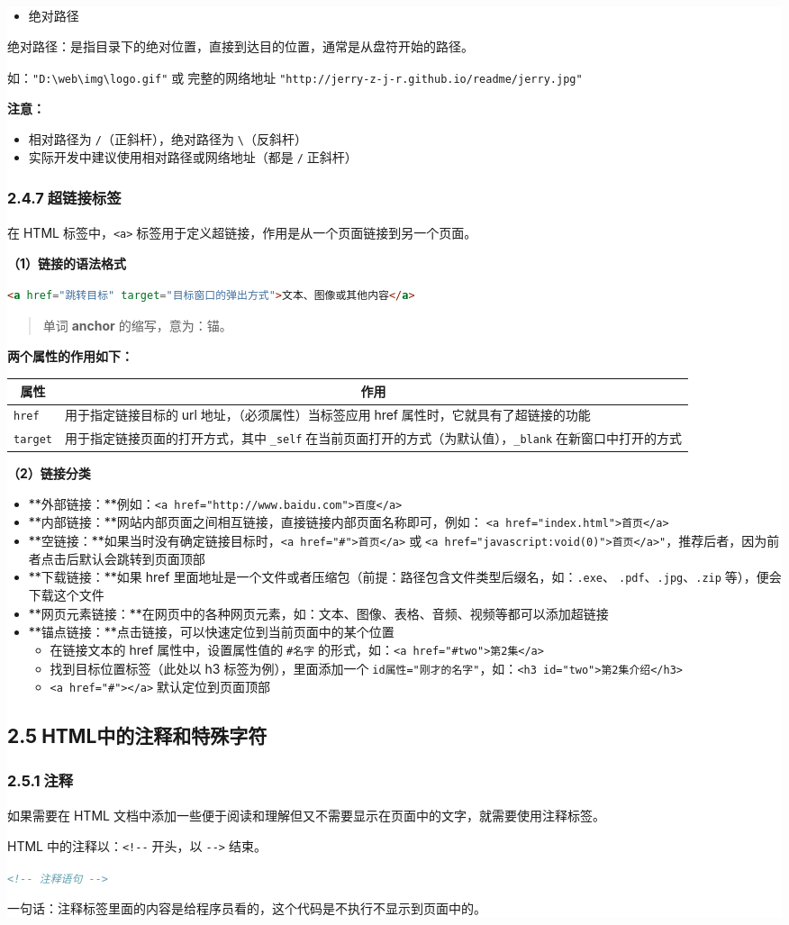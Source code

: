 
- 绝对路径

绝对路径：是指目录下的绝对位置，直接到达目的位置，通常是从盘符开始的路径。

如：`"D:\web\img\logo.gif"` 或 完整的网络地址 `"http://jerry-z-j-r.github.io/readme/jerry.jpg"`

**注意：**

- 相对路径为 `/`（正斜杆），绝对路径为 `\`（反斜杆）
- 实际开发中建议使用相对路径或网络地址（都是 `/` 正斜杆）

### 2.4.7 超链接标签

在 HTML 标签中，`<a>` 标签用于定义超链接，作用是从一个页面链接到另一个页面。

**（1）链接的语法格式**

```html
<a href="跳转目标" target="目标窗口的弹出方式">文本、图像或其他内容</a>
```

> 单词 **anchor** 的缩写，意为：锚。

**两个属性的作用如下：**

| 属性     | 作用                                                         |
| -------- | ------------------------------------------------------------ |
| `href`   | 用于指定链接目标的 url 地址，（必须属性）当标签应用 href 属性时，它就具有了超链接的功能 |
| `target` | 用于指定链接页面的打开方式，其中 `_self` 在当前页面打开的方式（为默认值），`_blank` 在新窗口中打开的方式 |

**（2）链接分类**

- **外部链接：**例如：`<a href="http://www.baidu.com">百度</a>` 
- **内部链接：**网站内部页面之间相互链接，直接链接内部页面名称即可，例如： `<a href="index.html">首页</a>`
- **空链接：**如果当时没有确定链接目标时，`<a href="#">首页</a>` 或 `<a href="javascript:void(0)">首页</a>"`，推荐后者，因为前者点击后默认会跳转到页面顶部
- **下载链接：**如果 href 里面地址是一个文件或者压缩包（前提：路径包含文件类型后缀名，如：`.exe`、 `.pdf`、`.jpg`、`.zip` 等），便会下载这个文件
- **网页元素链接：**在网页中的各种网页元素，如：文本、图像、表格、音频、视频等都可以添加超链接
- **锚点链接：**点击链接，可以快速定位到当前页面中的某个位置
  - 在链接文本的 href 属性中，设置属性值的 `#名字` 的形式，如：`<a href="#two">第2集</a>`
  - 找到目标位置标签（此处以 h3 标签为例），里面添加一个 `id属性="刚才的名字"`，如：`<h3 id="two">第2集介绍</h3>`
  - `<a href="#"></a>` 默认定位到页面顶部

## 2.5 HTML中的注释和特殊字符

### 2.5.1 注释

如果需要在 HTML 文档中添加一些便于阅读和理解但又不需要显示在页面中的文字，就需要使用注释标签。

HTML 中的注释以：`<!--` 开头，以 `-->` 结束。

```html
<!-- 注释语句 -->
```

一句话：注释标签里面的内容是给程序员看的，这个代码是不执行不显示到页面中的。

